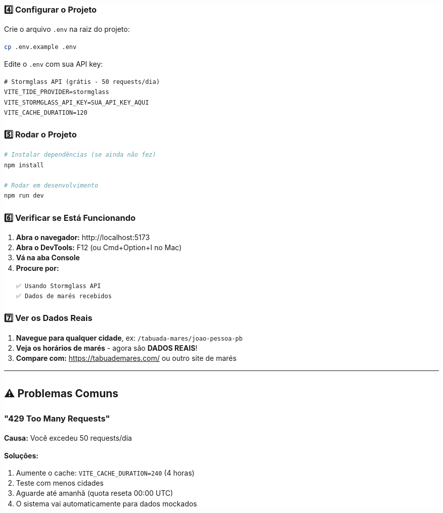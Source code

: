 ### 4️⃣ Configurar o Projeto

Crie o arquivo `.env` na raiz do projeto:

```bash
cp .env.example .env
```

Edite o `.env` com sua API key:

```env
# Stormglass API (grátis - 50 requests/dia)
VITE_TIDE_PROVIDER=stormglass
VITE_STORMGLASS_API_KEY=SUA_API_KEY_AQUI
VITE_CACHE_DURATION=120
```

### 5️⃣ Rodar o Projeto

```bash
# Instalar dependências (se ainda não fez)
npm install

# Rodar em desenvolvimento
npm run dev
```

### 6️⃣ Verificar se Está Funcionando

1. **Abra o navegador:** http://localhost:5173
2. **Abra o DevTools:** F12 (ou Cmd+Option+I no Mac)
3. **Vá na aba Console**
4. **Procure por:**
   ```
   ✅ Usando Stormglass API
   ✅ Dados de marés recebidos
   ```

### 7️⃣ Ver os Dados Reais

1. **Navegue para qualquer cidade**, ex: `/tabuada-mares/joao-pessoa-pb`
2. **Veja os horários de marés** - agora são **DADOS REAIS**!
3. **Compare com:** https://tabuademares.com/ ou outro site de marés

---

## ⚠️ Problemas Comuns

### "429 Too Many Requests"

**Causa:** Você excedeu 50 requests/dia

**Soluções:**
1. Aumente o cache: `VITE_CACHE_DURATION=240` (4 horas)
2. Teste com menos cidades
3. Aguarde até amanhã (quota reseta 00:00 UTC)
4. O sistema vai automaticamente para dados mockados
